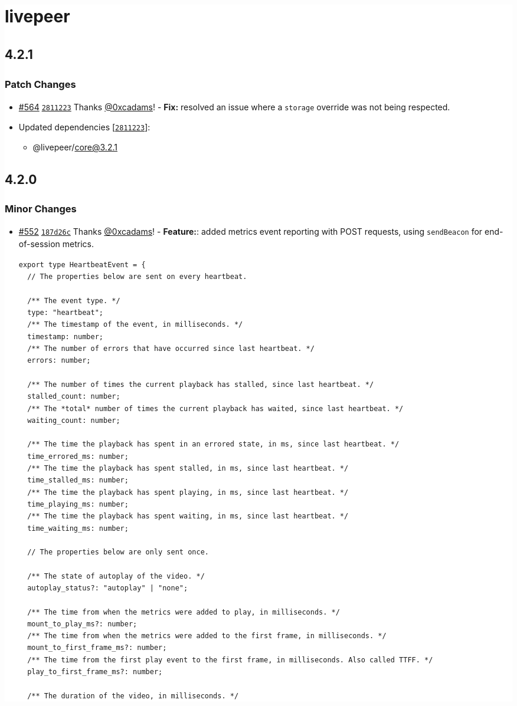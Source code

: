 # livepeer

## 4.2.1

### Patch Changes

- [#564](https://github.com/livepeer/ui-kit/pull/564) [`2811223`](https://github.com/livepeer/ui-kit/commit/2811223502a3c751f2264840e02429d17e758e21) Thanks [@0xcadams](https://github.com/0xcadams)! -  **Fix:** resolved an issue where a `storage` override was not being respected.

- Updated dependencies [[`2811223`](https://github.com/livepeer/ui-kit/commit/2811223502a3c751f2264840e02429d17e758e21)]:
  - @livepeer/core@3.2.1

## 4.2.0

### Minor Changes

- [#552](https://github.com/livepeer/ui-kit/pull/552) [`187d26c`](https://github.com/livepeer/ui-kit/commit/187d26cb6f7e355440e5a8d1819f9cc060a28ccb) Thanks [@0xcadams](https://github.com/0xcadams)! - **Feature:**: added metrics event reporting with POST requests, using `sendBeacon` for end-of-session metrics.

  ```tsx
  export type HeartbeatEvent = {
    // The properties below are sent on every heartbeat.

    /** The event type. */
    type: "heartbeat";
    /** The timestamp of the event, in milliseconds. */
    timestamp: number;
    /** The number of errors that have occurred since last heartbeat. */
    errors: number;

    /** The number of times the current playback has stalled, since last heartbeat. */
    stalled_count: number;
    /** The *total* number of times the current playback has waited, since last heartbeat. */
    waiting_count: number;

    /** The time the playback has spent in an errored state, in ms, since last heartbeat. */
    time_errored_ms: number;
    /** The time the playback has spent stalled, in ms, since last heartbeat. */
    time_stalled_ms: number;
    /** The time the playback has spent playing, in ms, since last heartbeat. */
    time_playing_ms: number;
    /** The time the playback has spent waiting, in ms, since last heartbeat. */
    time_waiting_ms: number;

    // The properties below are only sent once.

    /** The state of autoplay of the video. */
    autoplay_status?: "autoplay" | "none";

    /** The time from when the metrics were added to play, in milliseconds. */
    mount_to_play_ms?: number;
    /** The time from when the metrics were added to the first frame, in milliseconds. */
    mount_to_first_frame_ms?: number;
    /** The time from the first play event to the first frame, in milliseconds. Also called TTFF. */
    play_to_first_frame_ms?: number;

    /** The duration of the video, in milliseconds. */
  ```